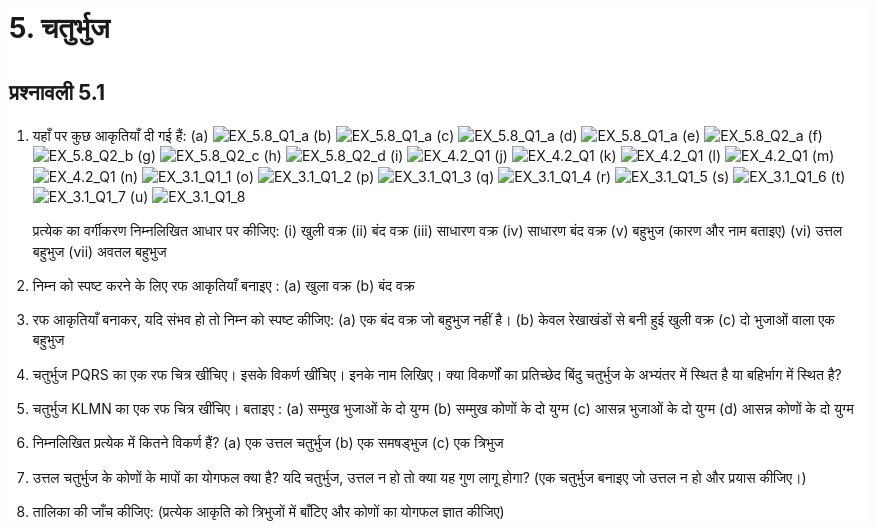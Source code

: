 # 5. चतुर्भुज

## प्रश्‍नावली 5.1

1. यहाँ पर कुछ आकृतियाँ दी गई हैं:
   (a) ![EX_5.8_Q1_a](Assets/MATH_VI/EX_5.8_Q1_a.svg)
   (b) ![EX_5.8_Q1_a](Assets/MATH_VI/EX_5.8_Q1_b.svg)
   (c) ![EX_5.8_Q1_a](Assets/MATH_VI/EX_5.8_Q1_c.svg)
   (d) ![EX_5.8_Q1_a](Assets/MATH_VI/EX_5.8_Q1_d.svg)
   (e) ![EX_5.8_Q2_a](Assets/MATH_VI/EX_5.8_Q2_a.svg)
   (f) ![EX_5.8_Q2_b](Assets/MATH_VI/EX_5.8_Q2_b.svg)
   (g) ![EX_5.8_Q2_c](Assets/MATH_VI/EX_5.8_Q2_c.svg)
   (h) ![EX_5.8_Q2_d](Assets/MATH_VI/EX_5.8_Q2_d.svg)
   (i) ![EX_4.2_Q1](Assets/MATH_VI/EX_4.2_Q1_a.svg)
   (j) ![EX_4.2_Q1](Assets/MATH_VI/EX_4.2_Q1_b.svg)
   (k) ![EX_4.2_Q1](Assets/MATH_VI/EX_4.2_Q1_c.svg)
   (l) ![EX_4.2_Q1](Assets/MATH_VI/EX_4.2_Q1_d.svg)
   (m) ![EX_4.2_Q1](Assets/MATH_VI/EX_4.2_Q1_e.svg)
   (n) ![EX_3.1_Q1_1](Assets/MATH_VIII/EX_3.1_Q1_1.svg)
   (o) ![EX_3.1_Q1_2](Assets/MATH_VIII/EX_3.1_Q1_2.svg)
   (p) ![EX_3.1_Q1_3](Assets/MATH_VIII/EX_3.1_Q1_3.svg)
   (q) ![EX_3.1_Q1_4](Assets/MATH_VIII/EX_3.1_Q1_4.svg)
   (r) ![EX_3.1_Q1_5](Assets/MATH_VIII/EX_3.1_Q1_5.svg)
   (s) ![EX_3.1_Q1_6](Assets/MATH_VIII/EX_3.1_Q1_6.svg)
   (t) ![EX_3.1_Q1_7](Assets/MATH_VIII/EX_3.1_Q1_7.svg)
   (u) ![EX_3.1_Q1_8](Assets/MATH_VIII/EX_3.1_Q1_8.svg)

   प्रत्येक का वर्गीकरण निम्नलिखित आधार पर कीजिए:
   (i) खुली वक्र
   (ii) बंद वक्र
   (iii) साधारण वक्र
   (iv) साधारण बंद वक्र
   (v) बहुभुज (कारण और नाम बताइए)
   (vi) उत्तल बहुभुज
   (vii) अवतल बहुभुज

2. निम्न को स्पष्ट करने के लिए रफ आकृतियाँ बनाइए :
   (a) खुला वक्र
   (b) बंद वक्र
3. रफ आकृतियाँ बनाकर, यदि संभव हो तो निम्न को स्पष्ट कीजिए:
   (a) एक बंद वक्र जो बहुभुज नहीं है।
   (b) केवल रेखाखंडों से बनी हुई खुली वक्र
   (c) दो भुजाओं वाला एक बहुभुज
4. चतुर्भुज PQRS का एक रफ चित्र खींचिए। इसके विकर्ण खींचिए। इनके नाम लिखिए। क्या विकर्णों का प्रतिच्छेद बिंदु चतुर्भुज के अभ्यंतर में स्थित है या बहिर्भाग में स्थित है?
5. चतुर्भुज KLMN का एक रफ चित्र खींचिए। बताइए :
   (a) सम्मुख भुजाओं के दो युग्म
   (b) सम्मुख कोणों के दो युग्म
   (c) आसन्न भुजाओं के दो युग्म
   (d) आसन्न कोणों के दो युग्म
6. निम्नलिखित प्रत्येक में कितने विकर्ण हैं?
   (a) एक उत्तल चतुर्भुज
   (b) एक समषड्भुज
   (c) एक त्रिभुज
7. उत्तल चतुर्भुज के कोणों के मापों का योगफल क्या है? यदि चतुर्भुज, उत्तल न हो तो क्या यह गुण लागू होगा? (एक चतुर्भुज बनाइए जो उत्तल न हो और प्रयास कीजिए।)
8. तालिका की जाँच कीजिए: (प्रत्येक आकृति को त्रिभुजों में बाँटिए और कोणों का योगफल ज्ञात कीजिए)
